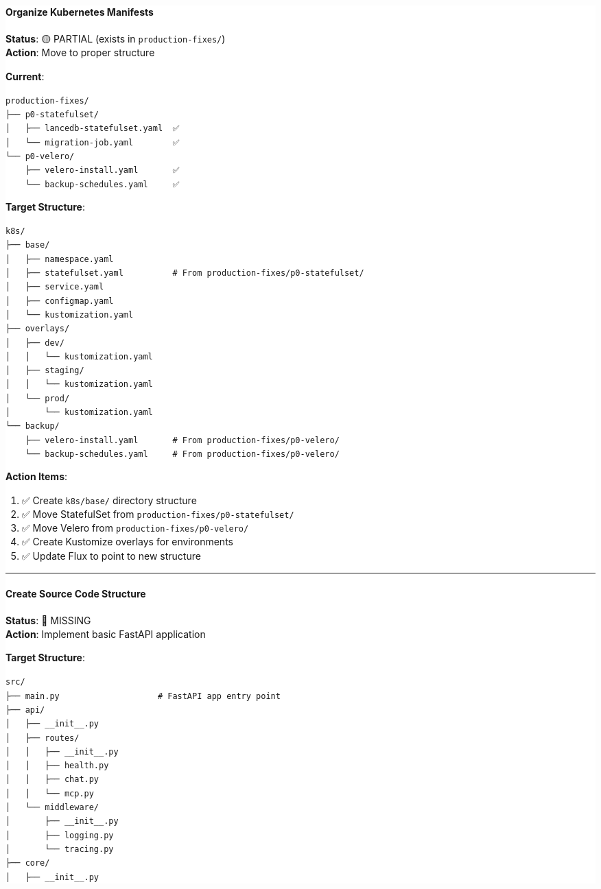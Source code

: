 #### Organize Kubernetes Manifests
**Status**: 🟡 PARTIAL (exists in `production-fixes/`)  
**Action**: Move to proper structure

**Current**:
```
production-fixes/
├── p0-statefulset/
│   ├── lancedb-statefulset.yaml  ✅
│   └── migration-job.yaml        ✅
└── p0-velero/
    ├── velero-install.yaml       ✅
    └── backup-schedules.yaml     ✅
```

**Target Structure**:
```
k8s/
├── base/
│   ├── namespace.yaml
│   ├── statefulset.yaml          # From production-fixes/p0-statefulset/
│   ├── service.yaml
│   ├── configmap.yaml
│   └── kustomization.yaml
├── overlays/
│   ├── dev/
│   │   └── kustomization.yaml
│   ├── staging/
│   │   └── kustomization.yaml
│   └── prod/
│       └── kustomization.yaml
└── backup/
    ├── velero-install.yaml       # From production-fixes/p0-velero/
    └── backup-schedules.yaml     # From production-fixes/p0-velero/
```

**Action Items**:
1. ✅ Create `k8s/base/` directory structure
2. ✅ Move StatefulSet from `production-fixes/p0-statefulset/`
3. ✅ Move Velero from `production-fixes/p0-velero/`
4. ✅ Create Kustomize overlays for environments
5. ✅ Update Flux to point to new structure

---

#### Create Source Code Structure
**Status**: 🔴 MISSING  
**Action**: Implement basic FastAPI application

**Target Structure**:
```
src/
├── main.py                    # FastAPI app entry point
├── api/
│   ├── __init__.py
│   ├── routes/
│   │   ├── __init__.py
│   │   ├── health.py
│   │   ├── chat.py
│   │   └── mcp.py
│   └── middleware/
│       ├── __init__.py
│       ├── logging.py
│       └── tracing.py
├── core/
│   ├── __init__.py
```